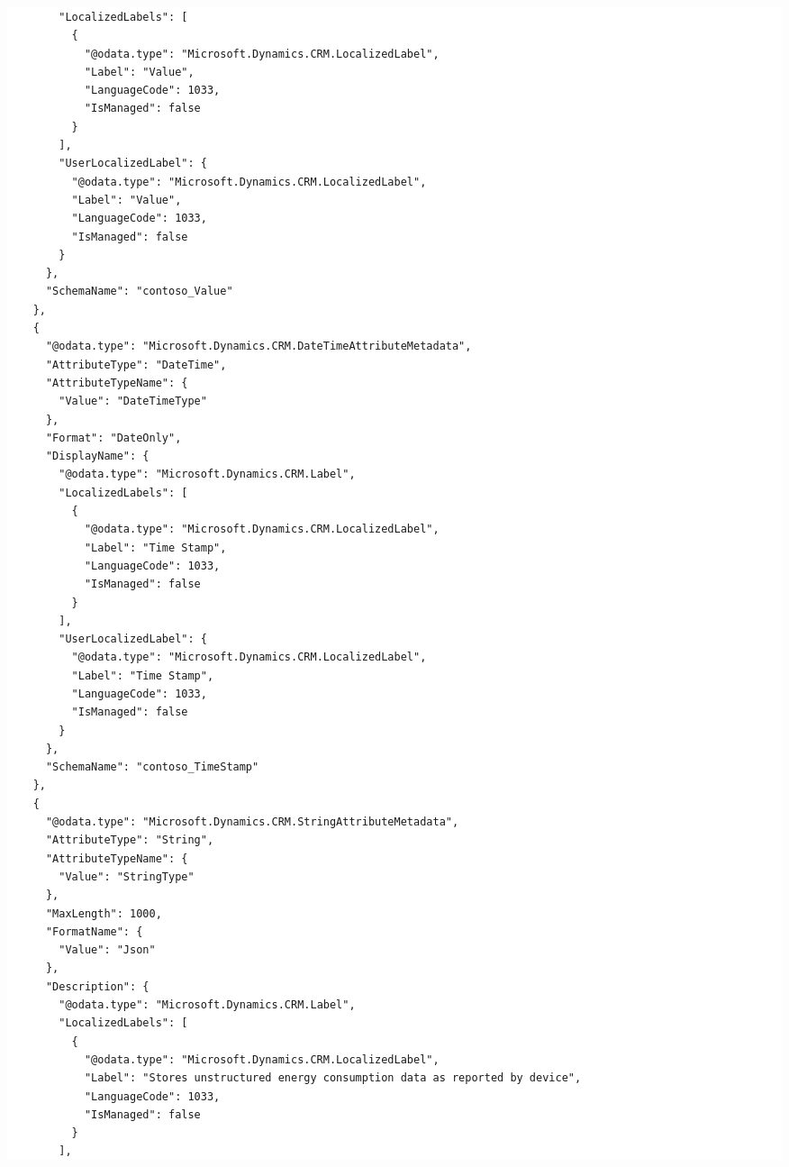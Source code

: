 ```http
        "LocalizedLabels": [
          {
            "@odata.type": "Microsoft.Dynamics.CRM.LocalizedLabel",
            "Label": "Value",
            "LanguageCode": 1033,
            "IsManaged": false
          }
        ],
        "UserLocalizedLabel": {
          "@odata.type": "Microsoft.Dynamics.CRM.LocalizedLabel",
          "Label": "Value",
          "LanguageCode": 1033,
          "IsManaged": false
        }
      },
      "SchemaName": "contoso_Value"
    },
    {
      "@odata.type": "Microsoft.Dynamics.CRM.DateTimeAttributeMetadata",
      "AttributeType": "DateTime",
      "AttributeTypeName": {
        "Value": "DateTimeType"
      },
      "Format": "DateOnly",
      "DisplayName": {
        "@odata.type": "Microsoft.Dynamics.CRM.Label",
        "LocalizedLabels": [
          {
            "@odata.type": "Microsoft.Dynamics.CRM.LocalizedLabel",
            "Label": "Time Stamp",
            "LanguageCode": 1033,
            "IsManaged": false
          }
        ],
        "UserLocalizedLabel": {
          "@odata.type": "Microsoft.Dynamics.CRM.LocalizedLabel",
          "Label": "Time Stamp",
          "LanguageCode": 1033,
          "IsManaged": false
        }
      },
      "SchemaName": "contoso_TimeStamp"
    },
    {
      "@odata.type": "Microsoft.Dynamics.CRM.StringAttributeMetadata",
      "AttributeType": "String",
      "AttributeTypeName": {
        "Value": "StringType"
      },
      "MaxLength": 1000,
      "FormatName": {
        "Value": "Json"
      },
      "Description": {
        "@odata.type": "Microsoft.Dynamics.CRM.Label",
        "LocalizedLabels": [
          {
            "@odata.type": "Microsoft.Dynamics.CRM.LocalizedLabel",
            "Label": "Stores unstructured energy consumption data as reported by device",
            "LanguageCode": 1033,
            "IsManaged": false
          }
        ],
```